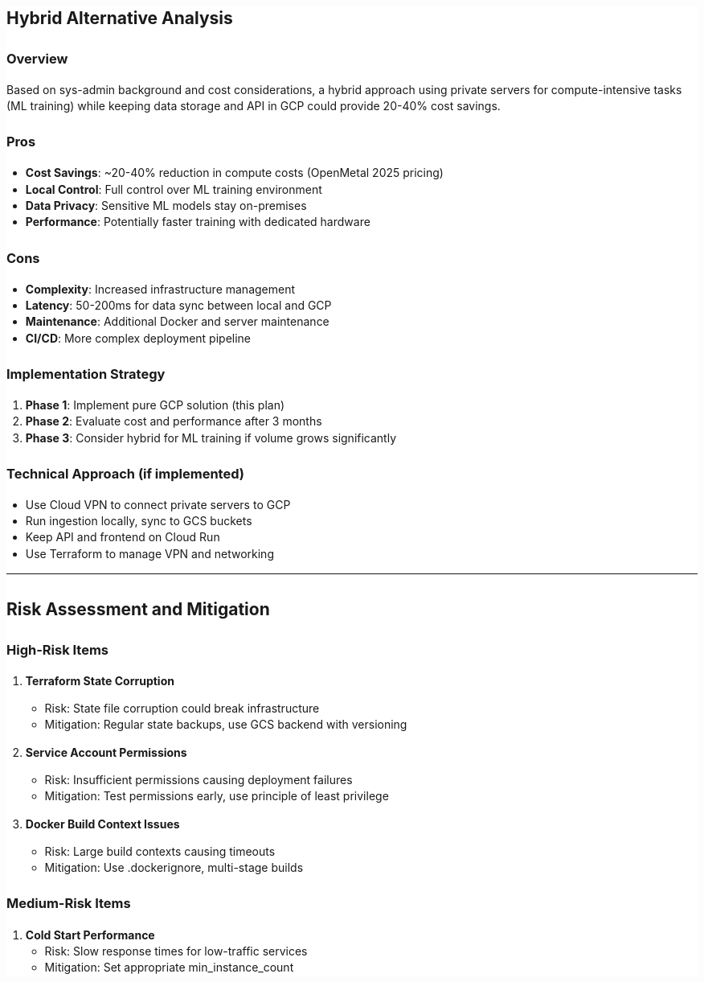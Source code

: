 
## Hybrid Alternative Analysis

### Overview
Based on sys-admin background and cost considerations, a hybrid approach using private servers for compute-intensive tasks (ML training) while keeping data storage and API in GCP could provide 20-40% cost savings.

### Pros
- **Cost Savings**: ~20-40% reduction in compute costs (OpenMetal 2025 pricing)
- **Local Control**: Full control over ML training environment
- **Data Privacy**: Sensitive ML models stay on-premises
- **Performance**: Potentially faster training with dedicated hardware

### Cons
- **Complexity**: Increased infrastructure management
- **Latency**: 50-200ms for data sync between local and GCP
- **Maintenance**: Additional Docker and server maintenance
- **CI/CD**: More complex deployment pipeline

### Implementation Strategy
1. **Phase 1**: Implement pure GCP solution (this plan)
2. **Phase 2**: Evaluate cost and performance after 3 months
3. **Phase 3**: Consider hybrid for ML training if volume grows significantly

### Technical Approach (if implemented)
- Use Cloud VPN to connect private servers to GCP
- Run ingestion locally, sync to GCS buckets
- Keep API and frontend on Cloud Run
- Use Terraform to manage VPN and networking

---

## Risk Assessment and Mitigation

### High-Risk Items
1. **Terraform State Corruption**
   - Risk: State file corruption could break infrastructure
   - Mitigation: Regular state backups, use GCS backend with versioning

2. **Service Account Permissions**
   - Risk: Insufficient permissions causing deployment failures
   - Mitigation: Test permissions early, use principle of least privilege

3. **Docker Build Context Issues**
   - Risk: Large build contexts causing timeouts
   - Mitigation: Use .dockerignore, multi-stage builds

### Medium-Risk Items
1. **Cold Start Performance**
   - Risk: Slow response times for low-traffic services
   - Mitigation: Set appropriate min_instance_count
